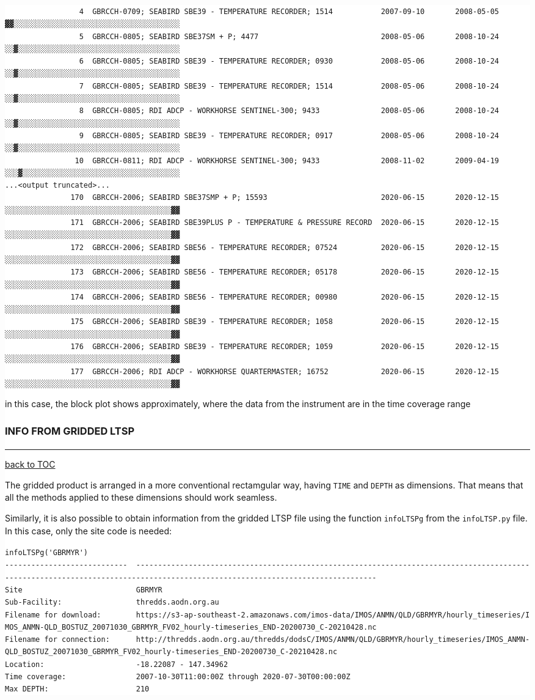 ```buildoutcfg
                 4  GBRCCH-0709; SEABIRD SBE39 - TEMPERATURE RECORDER; 1514           2007-09-10       2008-05-05       ▓▓░░░░░░░░░░░░░░░░░░░░░░░░░░░░░░░░░░░░░░
                 5  GBRCCH-0805; SEABIRD SBE37SM + P; 4477                            2008-05-06       2008-10-24       ░░▓░░░░░░░░░░░░░░░░░░░░░░░░░░░░░░░░░░░░░
                 6  GBRCCH-0805; SEABIRD SBE39 - TEMPERATURE RECORDER; 0930           2008-05-06       2008-10-24       ░░▓░░░░░░░░░░░░░░░░░░░░░░░░░░░░░░░░░░░░░
                 7  GBRCCH-0805; SEABIRD SBE39 - TEMPERATURE RECORDER; 1514           2008-05-06       2008-10-24       ░░▓░░░░░░░░░░░░░░░░░░░░░░░░░░░░░░░░░░░░░
                 8  GBRCCH-0805; RDI ADCP - WORKHORSE SENTINEL-300; 9433              2008-05-06       2008-10-24       ░░▓░░░░░░░░░░░░░░░░░░░░░░░░░░░░░░░░░░░░░
                 9  GBRCCH-0805; SEABIRD SBE39 - TEMPERATURE RECORDER; 0917           2008-05-06       2008-10-24       ░░▓░░░░░░░░░░░░░░░░░░░░░░░░░░░░░░░░░░░░░
                10  GBRCCH-0811; RDI ADCP - WORKHORSE SENTINEL-300; 9433              2008-11-02       2009-04-19       ░░░▓░░░░░░░░░░░░░░░░░░░░░░░░░░░░░░░░░░░░
...<output truncated>...
               170  GBRCCH-2006; SEABIRD SBE37SMP + P; 15593                          2020-06-15       2020-12-15       ░░░░░░░░░░░░░░░░░░░░░░░░░░░░░░░░░░░░░░▓▓
               171  GBRCCH-2006; SEABIRD SBE39PLUS P - TEMPERATURE & PRESSURE RECORD  2020-06-15       2020-12-15       ░░░░░░░░░░░░░░░░░░░░░░░░░░░░░░░░░░░░░░▓▓
               172  GBRCCH-2006; SEABIRD SBE56 - TEMPERATURE RECORDER; 07524          2020-06-15       2020-12-15       ░░░░░░░░░░░░░░░░░░░░░░░░░░░░░░░░░░░░░░▓▓
               173  GBRCCH-2006; SEABIRD SBE56 - TEMPERATURE RECORDER; 05178          2020-06-15       2020-12-15       ░░░░░░░░░░░░░░░░░░░░░░░░░░░░░░░░░░░░░░▓▓
               174  GBRCCH-2006; SEABIRD SBE56 - TEMPERATURE RECORDER; 00980          2020-06-15       2020-12-15       ░░░░░░░░░░░░░░░░░░░░░░░░░░░░░░░░░░░░░░▓▓
               175  GBRCCH-2006; SEABIRD SBE39 - TEMPERATURE RECORDER; 1058           2020-06-15       2020-12-15       ░░░░░░░░░░░░░░░░░░░░░░░░░░░░░░░░░░░░░░▓▓
               176  GBRCCH-2006; SEABIRD SBE39 - TEMPERATURE RECORDER; 1059           2020-06-15       2020-12-15       ░░░░░░░░░░░░░░░░░░░░░░░░░░░░░░░░░░░░░░▓▓
               177  GBRCCH-2006; RDI ADCP - WORKHORSE QUARTERMASTER; 16752            2020-06-15       2020-12-15       ░░░░░░░░░░░░░░░░░░░░░░░░░░░░░░░░░░░░░░▓▓
```

in this case, the block plot shows approximately, where the data from the instrument are in the time coverage range


<a name="FIVE"></a>
### INFO FROM **GRIDDED** LTSP

--------------------------------
[back to TOC](#TOC)  


The gridded product is arranged in a more conventional rectamgular way, having `TIME` and `DEPTH` as dimensions. That means that all the methods applied to these dimensions should work seamless. 

Similarly, it is also possible to obtain information from the gridded LTSP file using the function `infoLTSPg` from the `infoLTSP.py` file. In this case, only the site code is needed: 

```buildoutcfg
infoLTSPg('GBRMYR')
----------------------------  -------------------------------------------------------------------------------------------------------------------------------------------------------------------------------
Site                          GBRMYR
Sub-Facility:                 thredds.aodn.org.au
Filename for download:        https://s3-ap-southeast-2.amazonaws.com/imos-data/IMOS/ANMN/QLD/GBRMYR/hourly_timeseries/IMOS_ANMN-QLD_BOSTUZ_20071030_GBRMYR_FV02_hourly-timeseries_END-20200730_C-20210428.nc
Filename for connection:      http://thredds.aodn.org.au/thredds/dodsC/IMOS/ANMN/QLD/GBRMYR/hourly_timeseries/IMOS_ANMN-QLD_BOSTUZ_20071030_GBRMYR_FV02_hourly-timeseries_END-20200730_C-20210428.nc
Location:                     -18.22087 - 147.34962
Time coverage:                2007-10-30T11:00:00Z through 2020-07-30T00:00:00Z
Max DEPTH:                    210
```